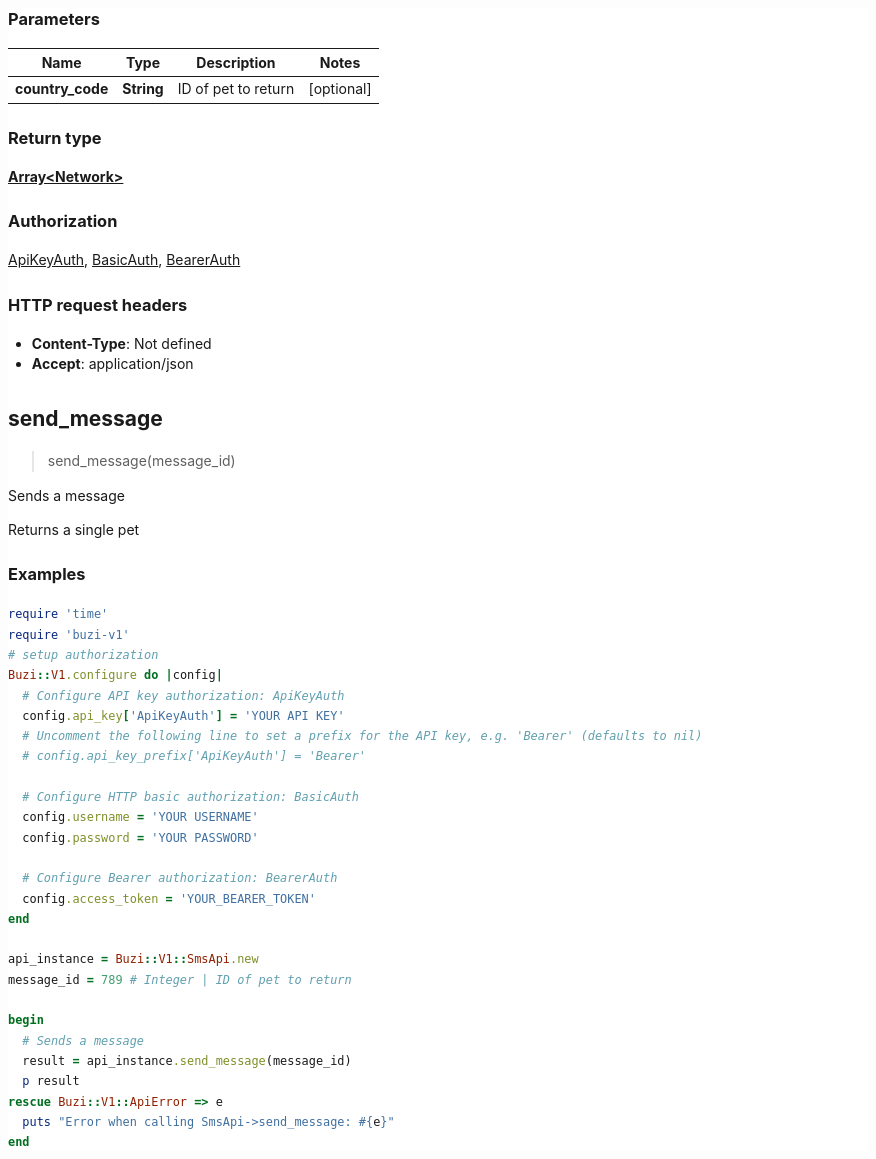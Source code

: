 ### Parameters

| Name | Type | Description | Notes |
| ---- | ---- | ----------- | ----- |
| **country_code** | **String** | ID of pet to return | [optional] |

### Return type

[**Array&lt;Network&gt;**](Network.md)

### Authorization

[ApiKeyAuth](../README.md#ApiKeyAuth), [BasicAuth](../README.md#BasicAuth), [BearerAuth](../README.md#BearerAuth)

### HTTP request headers

- **Content-Type**: Not defined
- **Accept**: application/json


## send_message

> <Message> send_message(message_id)

Sends a message

Returns a single pet

### Examples

```ruby
require 'time'
require 'buzi-v1'
# setup authorization
Buzi::V1.configure do |config|
  # Configure API key authorization: ApiKeyAuth
  config.api_key['ApiKeyAuth'] = 'YOUR API KEY'
  # Uncomment the following line to set a prefix for the API key, e.g. 'Bearer' (defaults to nil)
  # config.api_key_prefix['ApiKeyAuth'] = 'Bearer'

  # Configure HTTP basic authorization: BasicAuth
  config.username = 'YOUR USERNAME'
  config.password = 'YOUR PASSWORD'

  # Configure Bearer authorization: BearerAuth
  config.access_token = 'YOUR_BEARER_TOKEN'
end

api_instance = Buzi::V1::SmsApi.new
message_id = 789 # Integer | ID of pet to return

begin
  # Sends a message
  result = api_instance.send_message(message_id)
  p result
rescue Buzi::V1::ApiError => e
  puts "Error when calling SmsApi->send_message: #{e}"
end
```
